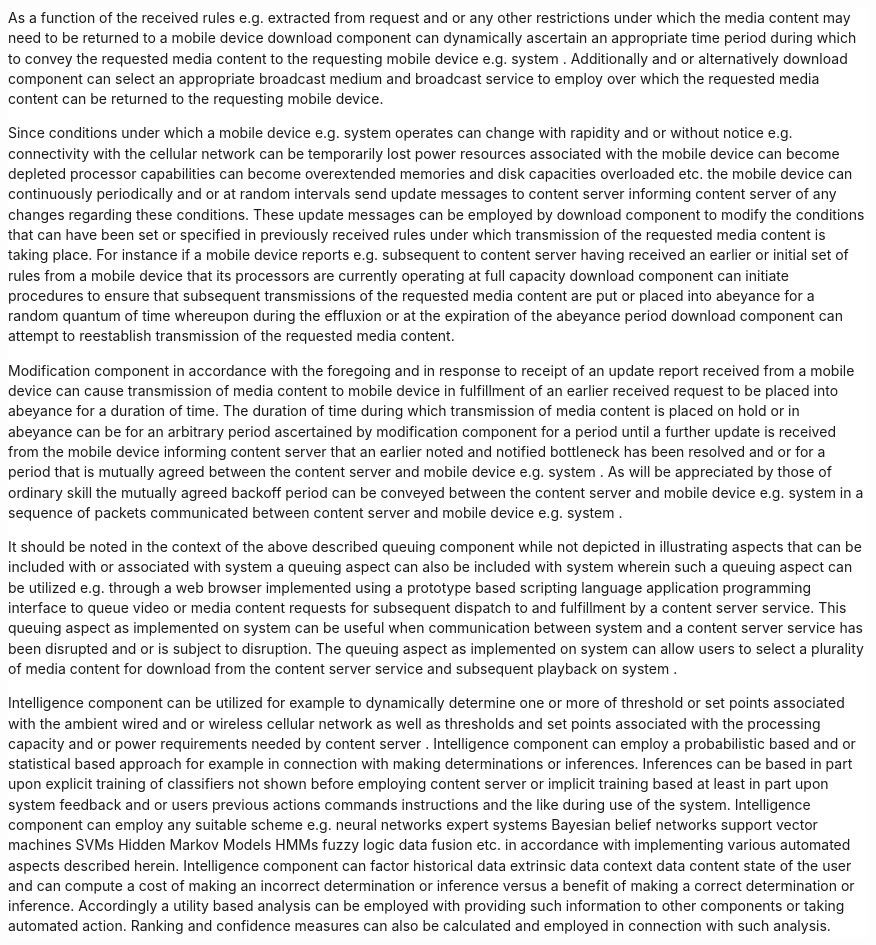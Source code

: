 As a function of the received rules e.g. extracted from request and or any other restrictions under which the media content may need to be returned to a mobile device download component can dynamically ascertain an appropriate time period during which to convey the requested media content to the requesting mobile device e.g. system . Additionally and or alternatively download component can select an appropriate broadcast medium and broadcast service to employ over which the requested media content can be returned to the requesting mobile device.

Since conditions under which a mobile device e.g. system operates can change with rapidity and or without notice e.g. connectivity with the cellular network can be temporarily lost power resources associated with the mobile device can become depleted processor capabilities can become overextended memories and disk capacities overloaded etc. the mobile device can continuously periodically and or at random intervals send update messages to content server informing content server of any changes regarding these conditions. These update messages can be employed by download component to modify the conditions that can have been set or specified in previously received rules under which transmission of the requested media content is taking place. For instance if a mobile device reports e.g. subsequent to content server having received an earlier or initial set of rules from a mobile device that its processors are currently operating at full capacity download component can initiate procedures to ensure that subsequent transmissions of the requested media content are put or placed into abeyance for a random quantum of time whereupon during the effluxion or at the expiration of the abeyance period download component can attempt to reestablish transmission of the requested media content.

Modification component in accordance with the foregoing and in response to receipt of an update report received from a mobile device can cause transmission of media content to mobile device in fulfillment of an earlier received request to be placed into abeyance for a duration of time. The duration of time during which transmission of media content is placed on hold or in abeyance can be for an arbitrary period ascertained by modification component for a period until a further update is received from the mobile device informing content server that an earlier noted and notified bottleneck has been resolved and or for a period that is mutually agreed between the content server and mobile device e.g. system . As will be appreciated by those of ordinary skill the mutually agreed backoff period can be conveyed between the content server and mobile device e.g. system in a sequence of packets communicated between content server and mobile device e.g. system .

It should be noted in the context of the above described queuing component while not depicted in illustrating aspects that can be included with or associated with system a queuing aspect can also be included with system wherein such a queuing aspect can be utilized e.g. through a web browser implemented using a prototype based scripting language application programming interface to queue video or media content requests for subsequent dispatch to and fulfillment by a content server service. This queuing aspect as implemented on system can be useful when communication between system and a content server service has been disrupted and or is subject to disruption. The queuing aspect as implemented on system can allow users to select a plurality of media content for download from the content server service and subsequent playback on system .

Intelligence component can be utilized for example to dynamically determine one or more of threshold or set points associated with the ambient wired and or wireless cellular network as well as thresholds and set points associated with the processing capacity and or power requirements needed by content server . Intelligence component can employ a probabilistic based and or statistical based approach for example in connection with making determinations or inferences. Inferences can be based in part upon explicit training of classifiers not shown before employing content server or implicit training based at least in part upon system feedback and or users previous actions commands instructions and the like during use of the system. Intelligence component can employ any suitable scheme e.g. neural networks expert systems Bayesian belief networks support vector machines SVMs Hidden Markov Models HMMs fuzzy logic data fusion etc. in accordance with implementing various automated aspects described herein. Intelligence component can factor historical data extrinsic data context data content state of the user and can compute a cost of making an incorrect determination or inference versus a benefit of making a correct determination or inference. Accordingly a utility based analysis can be employed with providing such information to other components or taking automated action. Ranking and confidence measures can also be calculated and employed in connection with such analysis.
